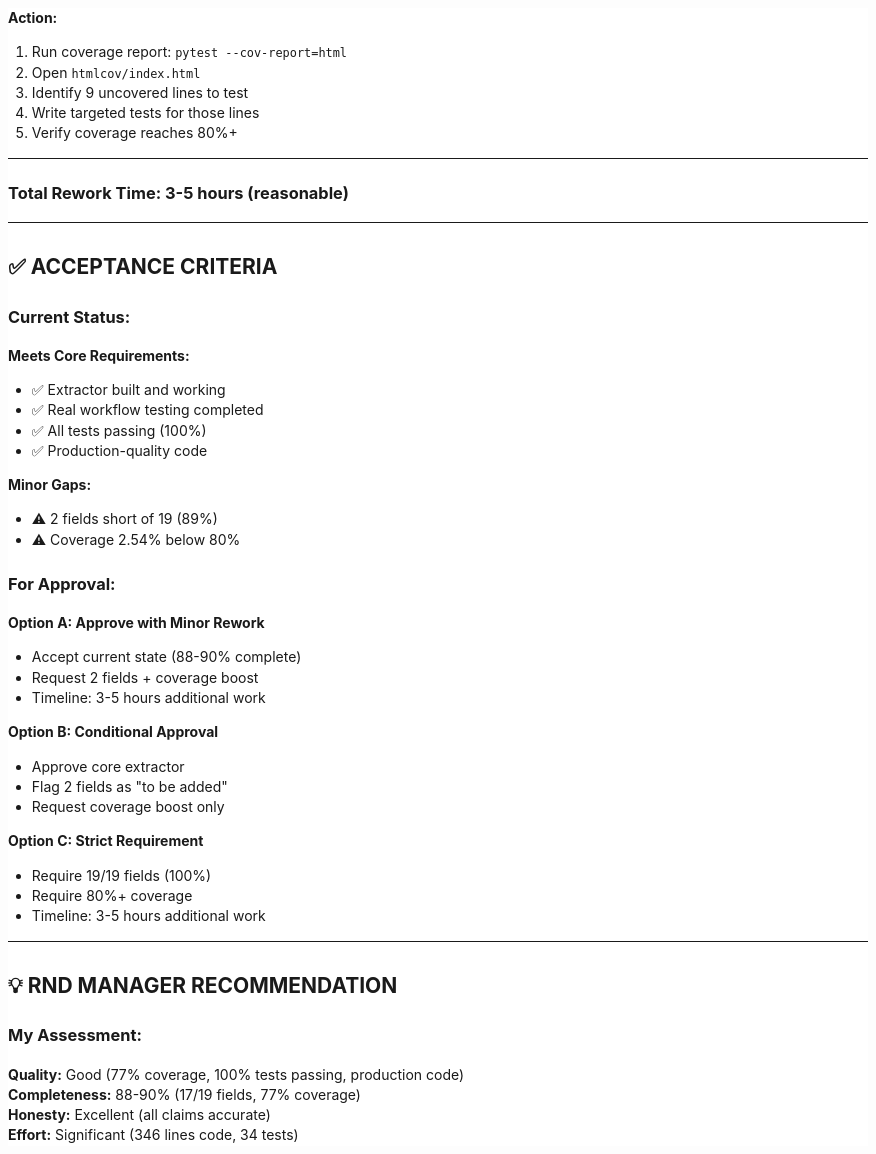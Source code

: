 **Action:**
1. Run coverage report: `pytest --cov-report=html`
2. Open `htmlcov/index.html`
3. Identify 9 uncovered lines to test
4. Write targeted tests for those lines
5. Verify coverage reaches 80%+

---

### **Total Rework Time:** 3-5 hours (reasonable)

---

## ✅ **ACCEPTANCE CRITERIA**

### **Current Status:**

**Meets Core Requirements:**
- ✅ Extractor built and working
- ✅ Real workflow testing completed
- ✅ All tests passing (100%)
- ✅ Production-quality code

**Minor Gaps:**
- ⚠️ 2 fields short of 19 (89%)
- ⚠️ Coverage 2.54% below 80%

### **For Approval:**

**Option A: Approve with Minor Rework**
- Accept current state (88-90% complete)
- Request 2 fields + coverage boost
- Timeline: 3-5 hours additional work

**Option B: Conditional Approval**
- Approve core extractor
- Flag 2 fields as "to be added"
- Request coverage boost only

**Option C: Strict Requirement**
- Require 19/19 fields (100%)
- Require 80%+ coverage
- Timeline: 3-5 hours additional work

---

## 💡 **RND MANAGER RECOMMENDATION**

### **My Assessment:**

**Quality:** Good (77% coverage, 100% tests passing, production code)  
**Completeness:** 88-90% (17/19 fields, 77% coverage)  
**Honesty:** Excellent (all claims accurate)  
**Effort:** Significant (346 lines code, 34 tests)
